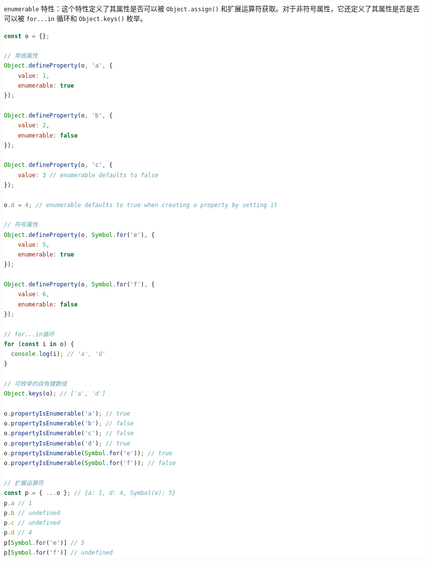 `enumerable` 特性：这个特性定义了其属性是否可以被 `Object.assign()` 和扩展运算符获取。对于非符号属性，它还定义了其属性是否是否可以被 `for...in` 循环和 `Object.keys()` 枚举。

```js
const o = {};

// 常规属性
Object.defineProperty(o, 'a', {
  	value: 1,
  	enumerable: true
});

Object.defineProperty(o, 'b', {
  	value: 2,
  	enumerable: false
});

Object.defineProperty(o, 'c', {
  	value: 3 // enumerable defaults to false
});

o.d = 4; // enumerable defaults to true when creating a property by setting it

// 符号属性
Object.defineProperty(o, Symbol.for('e'), {
  	value: 5,
  	enumerable: true
});

Object.defineProperty(o, Symbol.for('f'), {
  	value: 6,
  	enumerable: false
});

// for...in循环
for (const i in o) {
  console.log(i); // 'a', 'd'
}

// 可枚举的自有键数组
Object.keys(o); // ['a', 'd']

o.propertyIsEnumerable('a'); // true
o.propertyIsEnumerable('b'); // false
o.propertyIsEnumerable('c'); // false
o.propertyIsEnumerable('d'); // true
o.propertyIsEnumerable(Symbol.for('e')); // true
o.propertyIsEnumerable(Symbol.for('f')); // false

// 扩展运算符
const p = { ...o }; // {a: 1, d: 4, Symbol(e): 5}
p.a // 1
p.b // undefined
p.c // undefined
p.d // 4
p[Symbol.for('e')] // 5
p[Symbol.for('f')] // undefined
```
